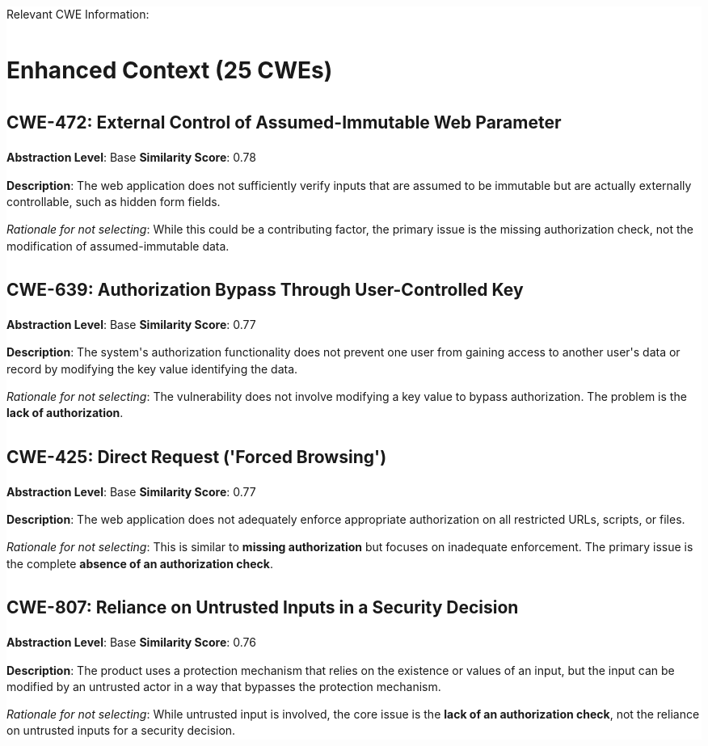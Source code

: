 Relevant CWE Information:

# Enhanced Context (25 CWEs)

## CWE-472: External Control of Assumed-Immutable Web Parameter
**Abstraction Level**: Base
**Similarity Score**: 0.78

**Description**:
The web application does not sufficiently verify inputs that are assumed to be immutable but are actually externally controllable, such as hidden form fields.

*Rationale for not selecting*: While this could be a contributing factor, the primary issue is the missing authorization check, not the modification of assumed-immutable data.

## CWE-639: Authorization Bypass Through User-Controlled Key
**Abstraction Level**: Base
**Similarity Score**: 0.77

**Description**:
The system's authorization functionality does not prevent one user from gaining access to another user's data or record by modifying the key value identifying the data.

*Rationale for not selecting*: The vulnerability does not involve modifying a key value to bypass authorization. The problem is the **lack of authorization**.

## CWE-425: Direct Request ('Forced Browsing')
**Abstraction Level**: Base
**Similarity Score**: 0.77

**Description**:
The web application does not adequately enforce appropriate authorization on all restricted URLs, scripts, or files.

*Rationale for not selecting*: This is similar to **missing authorization** but focuses on inadequate enforcement. The primary issue is the complete **absence of an authorization check**.

## CWE-807: Reliance on Untrusted Inputs in a Security Decision
**Abstraction Level**: Base
**Similarity Score**: 0.76

**Description**:
The product uses a protection mechanism that relies on the existence or values of an input, but the input can be modified by an untrusted actor in a way that bypasses the protection mechanism.

*Rationale for not selecting*: While untrusted input is involved, the core issue is the **lack of an authorization check**, not the reliance on untrusted inputs for a security decision.
